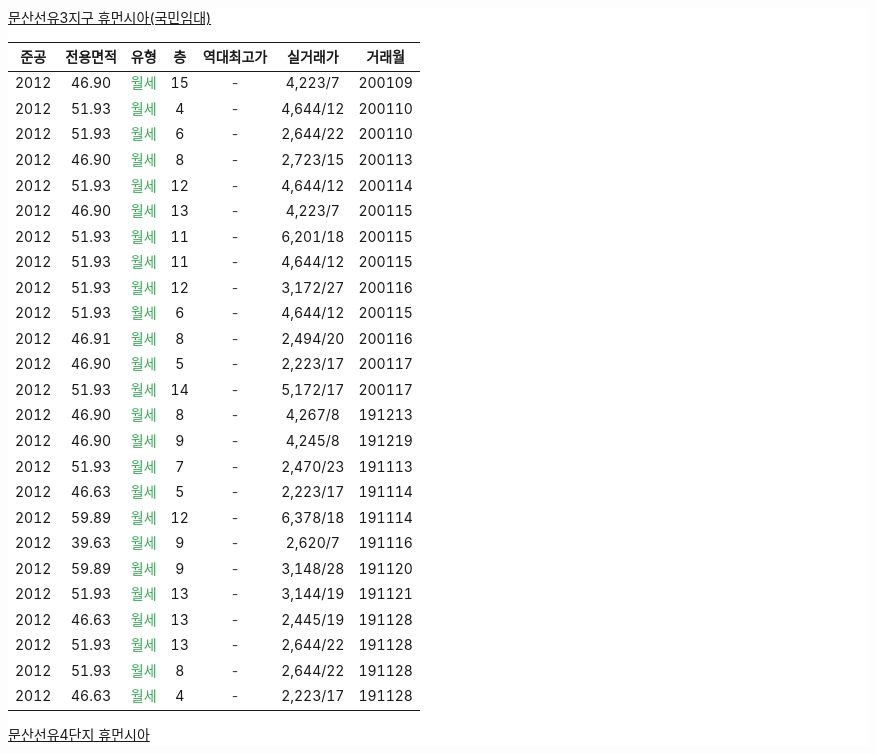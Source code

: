 [문산선유3지구 휴먼시아(국민임대)](https://search.naver.com/search.naver?query=%EA%B2%BD%EA%B8%B0%EB%8F%84+%ED%8C%8C%EC%A3%BC%EC%8B%9C+%EB%AC%B8%EC%82%B0%EC%9D%8D+%EC%84%A0%EC%9C%A0%EB%A6%AC+%EB%AC%B8%EC%82%B0%EC%84%A0%EC%9C%A03%EC%A7%80%EA%B5%AC+%ED%9C%B4%EB%A8%BC%EC%8B%9C%EC%95%84%28%EA%B5%AD%EB%AF%BC%EC%9E%84%EB%8C%80%29)

|준공|전용면적|유형|층|역대최고가|실거래가|거래월|
|:---:|:---:|:---:|:---:|:---:|:---:|:---:|
|2012|46.90|<span style="color:#34a853">월세</span>|15|<span style="color:#444444">-</span>|4,223/7|200109|
|2012|51.93|<span style="color:#34a853">월세</span>|4|<span style="color:#444444">-</span>|4,644/12|200110|
|2012|51.93|<span style="color:#34a853">월세</span>|6|<span style="color:#444444">-</span>|2,644/22|200110|
|2012|46.90|<span style="color:#34a853">월세</span>|8|<span style="color:#444444">-</span>|2,723/15|200113|
|2012|51.93|<span style="color:#34a853">월세</span>|12|<span style="color:#444444">-</span>|4,644/12|200114|
|2012|46.90|<span style="color:#34a853">월세</span>|13|<span style="color:#444444">-</span>|4,223/7|200115|
|2012|51.93|<span style="color:#34a853">월세</span>|11|<span style="color:#444444">-</span>|6,201/18|200115|
|2012|51.93|<span style="color:#34a853">월세</span>|11|<span style="color:#444444">-</span>|4,644/12|200115|
|2012|51.93|<span style="color:#34a853">월세</span>|12|<span style="color:#444444">-</span>|3,172/27|200116|
|2012|51.93|<span style="color:#34a853">월세</span>|6|<span style="color:#444444">-</span>|4,644/12|200115|
|2012|46.91|<span style="color:#34a853">월세</span>|8|<span style="color:#444444">-</span>|2,494/20|200116|
|2012|46.90|<span style="color:#34a853">월세</span>|5|<span style="color:#444444">-</span>|2,223/17|200117|
|2012|51.93|<span style="color:#34a853">월세</span>|14|<span style="color:#444444">-</span>|5,172/17|200117|
|2012|46.90|<span style="color:#34a853">월세</span>|8|<span style="color:#444444">-</span>|4,267/8|191213|
|2012|46.90|<span style="color:#34a853">월세</span>|9|<span style="color:#444444">-</span>|4,245/8|191219|
|2012|51.93|<span style="color:#34a853">월세</span>|7|<span style="color:#444444">-</span>|2,470/23|191113|
|2012|46.63|<span style="color:#34a853">월세</span>|5|<span style="color:#444444">-</span>|2,223/17|191114|
|2012|59.89|<span style="color:#34a853">월세</span>|12|<span style="color:#444444">-</span>|6,378/18|191114|
|2012|39.63|<span style="color:#34a853">월세</span>|9|<span style="color:#444444">-</span>|2,620/7|191116|
|2012|59.89|<span style="color:#34a853">월세</span>|9|<span style="color:#444444">-</span>|3,148/28|191120|
|2012|51.93|<span style="color:#34a853">월세</span>|13|<span style="color:#444444">-</span>|3,144/19|191121|
|2012|46.63|<span style="color:#34a853">월세</span>|13|<span style="color:#444444">-</span>|2,445/19|191128|
|2012|51.93|<span style="color:#34a853">월세</span>|13|<span style="color:#444444">-</span>|2,644/22|191128|
|2012|51.93|<span style="color:#34a853">월세</span>|8|<span style="color:#444444">-</span>|2,644/22|191128|
|2012|46.63|<span style="color:#34a853">월세</span>|4|<span style="color:#444444">-</span>|2,223/17|191128|

[문산선유4단지 휴먼시아](https://search.naver.com/search.naver?query=%EA%B2%BD%EA%B8%B0%EB%8F%84+%ED%8C%8C%EC%A3%BC%EC%8B%9C+%EB%AC%B8%EC%82%B0%EC%9D%8D+%EC%84%A0%EC%9C%A0%EB%A6%AC+%EB%AC%B8%EC%82%B0%EC%84%A0%EC%9C%A04%EB%8B%A8%EC%A7%80+%ED%9C%B4%EB%A8%BC%EC%8B%9C%EC%95%84)

